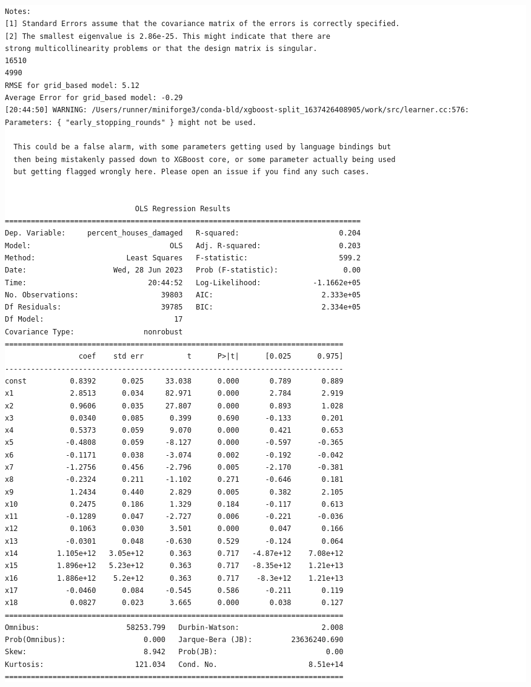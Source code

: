     Notes:
    [1] Standard Errors assume that the covariance matrix of the errors is correctly specified.
    [2] The smallest eigenvalue is 2.86e-25. This might indicate that there are
    strong multicollinearity problems or that the design matrix is singular.
    16510
    4990
    RMSE for grid_based model: 5.12
    Average Error for grid_based model: -0.29
    [20:44:50] WARNING: /Users/runner/miniforge3/conda-bld/xgboost-split_1637426408905/work/src/learner.cc:576: 
    Parameters: { "early_stopping_rounds" } might not be used.
    
      This could be a false alarm, with some parameters getting used by language bindings but
      then being mistakenly passed down to XGBoost core, or some parameter actually being used
      but getting flagged wrongly here. Please open an issue if you find any such cases.
    
    
                                  OLS Regression Results                              
    ==================================================================================
    Dep. Variable:     percent_houses_damaged   R-squared:                       0.204
    Model:                                OLS   Adj. R-squared:                  0.203
    Method:                     Least Squares   F-statistic:                     599.2
    Date:                    Wed, 28 Jun 2023   Prob (F-statistic):               0.00
    Time:                            20:44:52   Log-Likelihood:            -1.1662e+05
    No. Observations:                   39803   AIC:                         2.333e+05
    Df Residuals:                       39785   BIC:                         2.334e+05
    Df Model:                              17                                         
    Covariance Type:                nonrobust                                         
    ==============================================================================
                     coef    std err          t      P>|t|      [0.025      0.975]
    ------------------------------------------------------------------------------
    const          0.8392      0.025     33.038      0.000       0.789       0.889
    x1             2.8513      0.034     82.971      0.000       2.784       2.919
    x2             0.9606      0.035     27.807      0.000       0.893       1.028
    x3             0.0340      0.085      0.399      0.690      -0.133       0.201
    x4             0.5373      0.059      9.070      0.000       0.421       0.653
    x5            -0.4808      0.059     -8.127      0.000      -0.597      -0.365
    x6            -0.1171      0.038     -3.074      0.002      -0.192      -0.042
    x7            -1.2756      0.456     -2.796      0.005      -2.170      -0.381
    x8            -0.2324      0.211     -1.102      0.271      -0.646       0.181
    x9             1.2434      0.440      2.829      0.005       0.382       2.105
    x10            0.2475      0.186      1.329      0.184      -0.117       0.613
    x11           -0.1289      0.047     -2.727      0.006      -0.221      -0.036
    x12            0.1063      0.030      3.501      0.000       0.047       0.166
    x13           -0.0301      0.048     -0.630      0.529      -0.124       0.064
    x14         1.105e+12   3.05e+12      0.363      0.717   -4.87e+12    7.08e+12
    x15         1.896e+12   5.23e+12      0.363      0.717   -8.35e+12    1.21e+13
    x16         1.886e+12    5.2e+12      0.363      0.717    -8.3e+12    1.21e+13
    x17           -0.0460      0.084     -0.545      0.586      -0.211       0.119
    x18            0.0827      0.023      3.665      0.000       0.038       0.127
    ==============================================================================
    Omnibus:                    58253.799   Durbin-Watson:                   2.008
    Prob(Omnibus):                  0.000   Jarque-Bera (JB):         23636240.690
    Skew:                           8.942   Prob(JB):                         0.00
    Kurtosis:                     121.034   Cond. No.                     8.51e+14
    ==============================================================================
    